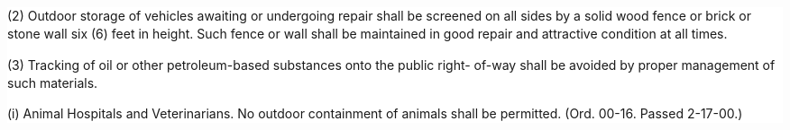 ​(2) Outdoor storage of vehicles awaiting or undergoing repair shall be
screened on all sides by a solid wood fence or brick or stone wall six
(6) feet in height. Such fence or wall shall be maintained in good
repair and attractive condition at all times.

​(3) Tracking of oil or other petroleum-based substances onto the public
right- of-way shall be avoided by proper management of such materials.

​(i) Animal Hospitals and Veterinarians. No outdoor containment of
animals shall be permitted. (Ord. 00-16. Passed 2-17-00.)
